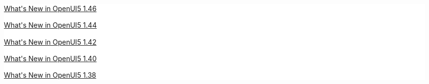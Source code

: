 [What's New in OpenUI5 1.46](What's_New_in_OpenUI5_1.46_4cf0986.md "With this release, OpenUI5 is upgraded from version 1.44 to 1.46.")

[What's New in OpenUI5 1.44](What's_New_in_OpenUI5_1.44_05ce1dc.md "With this release, OpenUI5 is upgraded from version 1.42 to 1.44.")

[What's New in OpenUI5 1.42](What's_New_in_OpenUI5_1.42_4768f1a.md "With this release, OpenUI5 is upgraded from version 1.40 to 1.42.")

[What's New in OpenUI5 1.40](What's_New_in_OpenUI5_1.40_e659bd2.md "With this release, OpenUI5 is upgraded from version 1.38 to 1.40.")

[What's New in OpenUI5 1.38](What's_New_in_OpenUI5_1.38_6a875f9.md#loio6a875f998994489483e8085705347d72 "With this release, OpenUI5 is upgraded from version 1.36 to 1.38.")

